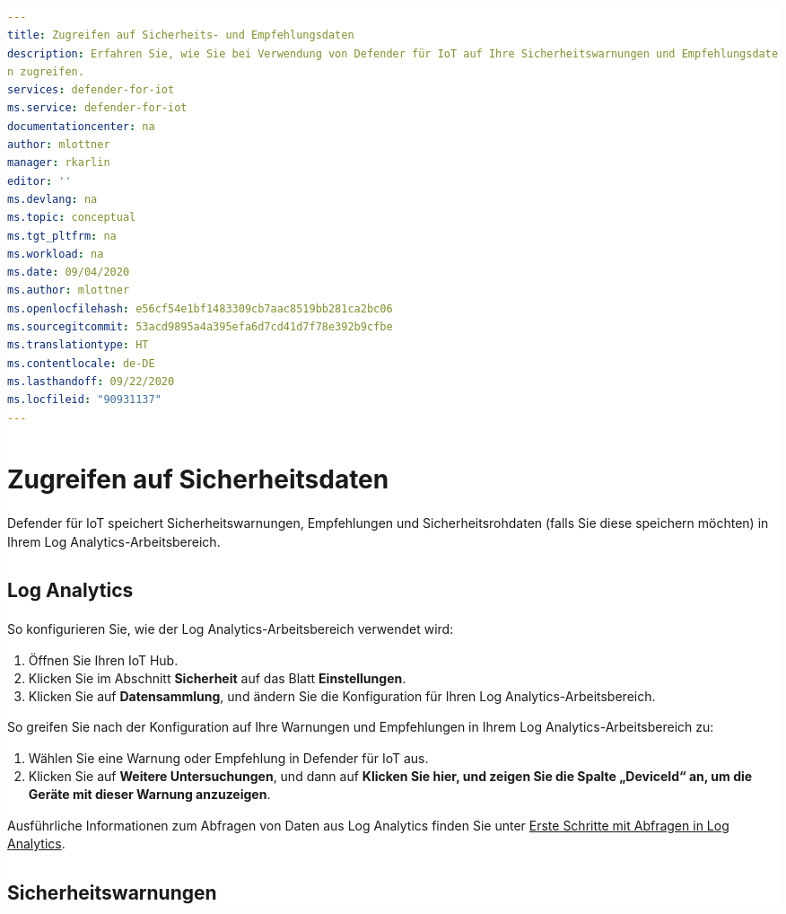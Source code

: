 ```yaml
---
title: Zugreifen auf Sicherheits- und Empfehlungsdaten
description: Erfahren Sie, wie Sie bei Verwendung von Defender für IoT auf Ihre Sicherheitswarnungen und Empfehlungsdaten zugreifen.
services: defender-for-iot
ms.service: defender-for-iot
documentationcenter: na
author: mlottner
manager: rkarlin
editor: ''
ms.devlang: na
ms.topic: conceptual
ms.tgt_pltfrm: na
ms.workload: na
ms.date: 09/04/2020
ms.author: mlottner
ms.openlocfilehash: e56cf54e1bf1483309cb7aac8519bb281ca2bc06
ms.sourcegitcommit: 53acd9895a4a395efa6d7cd41d7f78e392b9cfbe
ms.translationtype: HT
ms.contentlocale: de-DE
ms.lasthandoff: 09/22/2020
ms.locfileid: "90931137"
---
```

# <a name="access-your-security-data"></a>Zugreifen auf Sicherheitsdaten

Defender für IoT speichert Sicherheitswarnungen, Empfehlungen und Sicherheitsrohdaten (falls Sie diese speichern möchten) in Ihrem Log Analytics-Arbeitsbereich.

## <a name="log-analytics"></a>Log Analytics

So konfigurieren Sie, wie der Log Analytics-Arbeitsbereich verwendet wird:

1. Öffnen Sie Ihren IoT Hub.
1. Klicken Sie im Abschnitt **Sicherheit** auf das Blatt **Einstellungen**.
1. Klicken Sie auf **Datensammlung**, und ändern Sie die Konfiguration für Ihren Log Analytics-Arbeitsbereich.

So greifen Sie nach der Konfiguration auf Ihre Warnungen und Empfehlungen in Ihrem Log Analytics-Arbeitsbereich zu:

1. Wählen Sie eine Warnung oder Empfehlung in Defender für IoT aus.
1. Klicken Sie auf **Weitere Untersuchungen**, und dann auf **Klicken Sie hier, und zeigen Sie die Spalte „DeviceId“ an, um die Geräte mit dieser Warnung anzuzeigen**.

Ausführliche Informationen zum Abfragen von Daten aus Log Analytics finden Sie unter [Erste Schritte mit Abfragen in Log Analytics](https://docs.microsoft.com//azure/log-analytics/query-language/get-started-queries).

## <a name="security-alerts"></a>Sicherheitswarnungen
